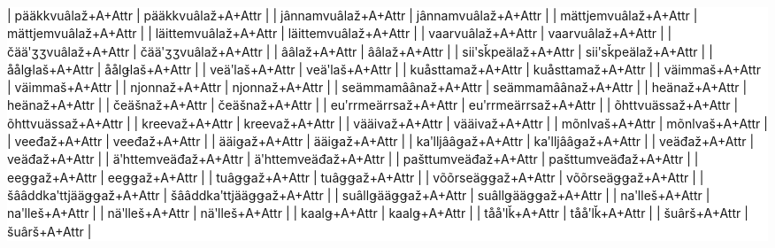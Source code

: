 | pääkkvuâlaž+A+Attr                | pääkkvuâlaž+A+Attr         |
| jânnamvuâlaž+A+Attr               | jânnamvuâlaž+A+Attr        |
| mättjemvuâlaž+A+Attr              | mättjemvuâlaž+A+Attr       |
| läittemvuâlaž+A+Attr              | läittemvuâlaž+A+Attr       |
| vaarvuâlaž+A+Attr                 | vaarvuâlaž+A+Attr          |
| čääʹʒʒvuâlaž+A+Attr               | čääʹʒʒvuâlaž+A+Attr        |
| ââlaž+A+Attr                      | ââlaž+A+Attr               |
| siiʹsǩpeälaž+A+Attr               | siiʹsǩpeälaž+A+Attr        |
| åålǥlaš+A+Attr                    | åålǥlaš+A+Attr             |
| veäʹlaš+A+Attr                    | veäʹlaš+A+Attr             |
| kuåsttamaž+A+Attr                 | kuåsttamaž+A+Attr          |
| väimmaš+A+Attr                    | väimmaš+A+Attr             |
| njonnaž+A+Attr                    | njonnaž+A+Attr             |
| seämmamâânaž+A+Attr               | seämmamâânaž+A+Attr        |
| heänaž+A+Attr                     | heänaž+A+Attr              |
| čeäšnaž+A+Attr                    | čeäšnaž+A+Attr             |
| euʹrrmeärrsaž+A+Attr              | euʹrrmeärrsaž+A+Attr       |
| õhttvuässaž+A+Attr                | õhttvuässaž+A+Attr         |
| kreevaž+A+Attr                    | kreevaž+A+Attr             |
| vääivaž+A+Attr                    | vääivaž+A+Attr             |
| mõnlvaš+A+Attr                    | mõnlvaš+A+Attr             |
| veeđaž+A+Attr                     | veeđaž+A+Attr              |
| ääiǥaž+A+Attr                     | ääiǥaž+A+Attr              |
| kaʹlljââǥaž+A+Attr                | kaʹlljââǥaž+A+Attr         |
| veäđaž+A+Attr                     | veäđaž+A+Attr              |
| äʹhttemveäđaž+A+Attr              | äʹhttemveäđaž+A+Attr       |
| pašttumveäđaž+A+Attr              | pašttumveäđaž+A+Attr       |
| eeǥǥaž+A+Attr                     | eeǥǥaž+A+Attr              |
| tuâǥǥaž+A+Attr                    | tuâǥǥaž+A+Attr             |
| võõrseäǥǥaž+A+Attr                | võõrseäǥǥaž+A+Attr         |
| šââddkaʹttjääǥǥaž+A+Attr          | šââddkaʹttjääǥǥaž+A+Attr   |
| suâllǥääǥǥaž+A+Attr               | suâllǥääǥǥaž+A+Attr        |
| naʹlleš+A+Attr                    | naʹlleš+A+Attr             |
| näʹlleš+A+Attr                    | näʹlleš+A+Attr             |
| kaalǥ+A+Attr                      | kaalǥ+A+Attr               |
| tååʹlǩ+A+Attr                     | tååʹlǩ+A+Attr              |
| šuârš+A+Attr                      | šuârš+A+Attr               |